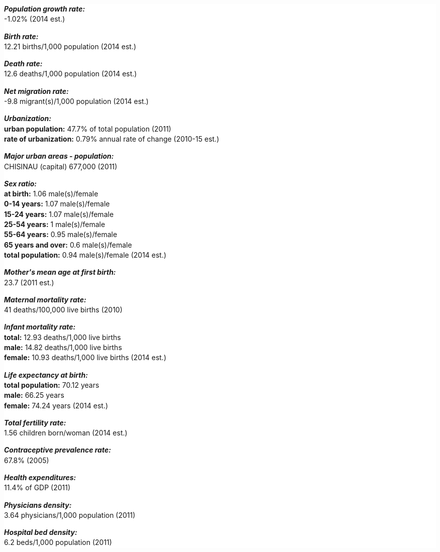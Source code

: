 **_Population growth rate:_**   
-1.02% (2014 est.)

**_Birth rate:_**   
12.21 births/1,000 population (2014 est.)

**_Death rate:_**   
12.6 deaths/1,000 population (2014 est.)

**_Net migration rate:_**   
-9.8 migrant(s)/1,000 population (2014 est.)

**_Urbanization:_**   
**urban population:** 47.7% of total population (2011)   
**rate of urbanization:** 0.79% annual rate of change (2010-15 est.)

**_Major urban areas - population:_**   
CHISINAU (capital) 677,000 (2011)

**_Sex ratio:_**   
**at birth:** 1.06 male(s)/female   
**0-14 years:** 1.07 male(s)/female   
**15-24 years:** 1.07 male(s)/female   
**25-54 years:** 1 male(s)/female   
**55-64 years:** 0.95 male(s)/female   
**65 years and over:** 0.6 male(s)/female   
**total population:** 0.94 male(s)/female (2014 est.)

**_Mother's mean age at first birth:_**   
23.7 (2011 est.)

**_Maternal mortality rate:_**   
41 deaths/100,000 live births (2010)

**_Infant mortality rate:_**   
**total:** 12.93 deaths/1,000 live births   
**male:** 14.82 deaths/1,000 live births   
**female:** 10.93 deaths/1,000 live births (2014 est.)

**_Life expectancy at birth:_**   
**total population:** 70.12 years   
**male:** 66.25 years   
**female:** 74.24 years (2014 est.)

**_Total fertility rate:_**   
1.56 children born/woman (2014 est.)

**_Contraceptive prevalence rate:_**   
67.8% (2005)

**_Health expenditures:_**   
11.4% of GDP (2011)

**_Physicians density:_**   
3.64 physicians/1,000 population (2011)

**_Hospital bed density:_**   
6.2 beds/1,000 population (2011)
